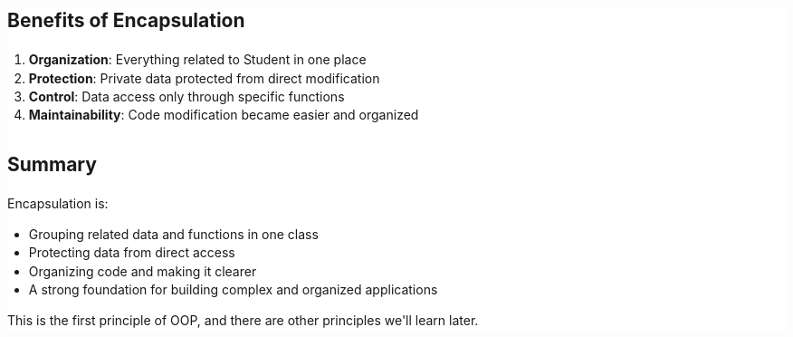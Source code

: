 ## Benefits of Encapsulation

1. **Organization**: Everything related to Student in one place
2. **Protection**: Private data protected from direct modification
3. **Control**: Data access only through specific functions
4. **Maintainability**: Code modification became easier and organized

## Summary

Encapsulation is:
- Grouping related data and functions in one class
- Protecting data from direct access
- Organizing code and making it clearer
- A strong foundation for building complex and organized applications

This is the first principle of OOP, and there are other principles we'll learn later.
